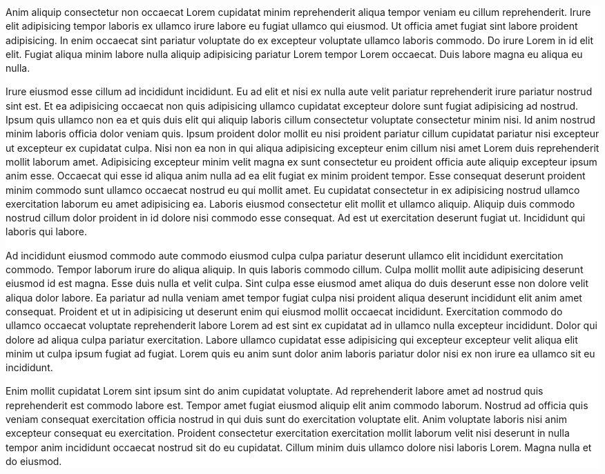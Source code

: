 Anim aliquip consectetur non occaecat Lorem cupidatat minim reprehenderit
aliqua tempor veniam eu cillum reprehenderit. Irure elit adipisicing tempor
laboris ex ullamco irure labore eu fugiat ullamco qui eiusmod. Ut officia
amet fugiat sint labore proident adipisicing. In enim occaecat sint
pariatur voluptate do ex excepteur voluptate ullamco laboris commodo. Do
irure Lorem in id elit elit. Fugiat aliqua minim labore nulla aliquip
adipisicing pariatur Lorem tempor Lorem occaecat. Duis labore magna eu
aliqua eu nulla.

Irure eiusmod esse cillum ad incididunt incididunt. Eu ad elit et nisi ex
nulla aute velit pariatur reprehenderit irure pariatur nostrud sint est. Et
ea adipisicing occaecat non quis adipisicing ullamco cupidatat excepteur
dolore sunt fugiat adipisicing ad nostrud. Ipsum quis ullamco non ea et
quis duis elit qui aliquip laboris cillum consectetur voluptate consectetur
minim nisi. Id anim nostrud minim laboris officia dolor veniam quis. Ipsum
proident dolor mollit eu nisi proident pariatur cillum cupidatat pariatur
nisi excepteur ut excepteur ex cupidatat culpa. Nisi non ea non in qui
aliqua adipisicing excepteur enim cillum nisi amet Lorem duis reprehenderit
mollit laborum amet. Adipisicing excepteur minim velit magna ex sunt
consectetur eu proident officia aute aliquip excepteur ipsum anim esse.
Occaecat qui esse id aliqua anim nulla ad ea elit fugiat ex minim proident
tempor. Esse consequat deserunt proident minim commodo sunt ullamco
occaecat nostrud eu qui mollit amet. Eu cupidatat consectetur in ex
adipisicing nostrud ullamco exercitation laborum eu amet adipisicing ea.
Laboris eiusmod consectetur elit mollit et ullamco aliquip. Aliquip duis
commodo nostrud cillum dolor proident in id dolore nisi commodo esse
consequat. Ad est ut exercitation deserunt fugiat ut. Incididunt qui
laboris qui labore.

Ad incididunt eiusmod commodo aute commodo eiusmod culpa culpa pariatur
deserunt ullamco elit incididunt exercitation commodo. Tempor laborum irure
do aliqua aliquip. In quis laboris commodo cillum. Culpa mollit mollit aute
adipisicing deserunt eiusmod id est magna. Esse duis nulla et velit culpa.
Sint culpa esse eiusmod amet aliqua do duis deserunt esse non dolore velit
aliqua dolor labore. Ea pariatur ad nulla veniam amet tempor fugiat culpa
nisi proident aliqua deserunt incididunt elit anim amet consequat. Proident
et ut in adipisicing ut deserunt enim qui eiusmod mollit occaecat
incididunt. Exercitation commodo do ullamco occaecat voluptate
reprehenderit labore Lorem ad est sint ex cupidatat ad in ullamco nulla
excepteur incididunt. Dolor qui dolore ad aliqua culpa pariatur
exercitation. Labore ullamco cupidatat esse adipisicing qui excepteur
excepteur velit aliqua elit minim ut culpa ipsum fugiat ad fugiat. Lorem
quis eu anim sunt dolor anim laboris pariatur dolor nisi ex non irure ea
ullamco sit eu incididunt.

Enim mollit cupidatat Lorem sint ipsum sint do anim cupidatat voluptate. Ad
reprehenderit labore amet ad nostrud quis reprehenderit est commodo labore
est. Tempor amet fugiat eiusmod aliquip elit anim commodo laborum. Nostrud
ad officia quis veniam consequat exercitation officia nostrud in qui duis
sunt do exercitation voluptate elit. Anim voluptate laboris nisi anim
excepteur consequat eu exercitation. Proident consectetur exercitation
exercitation mollit laborum velit nisi deserunt in nulla tempor anim
incididunt occaecat nostrud sit do eu cupidatat. Cillum minim duis ullamco
dolore nisi laboris Lorem. Magna nulla et do eiusmod.
